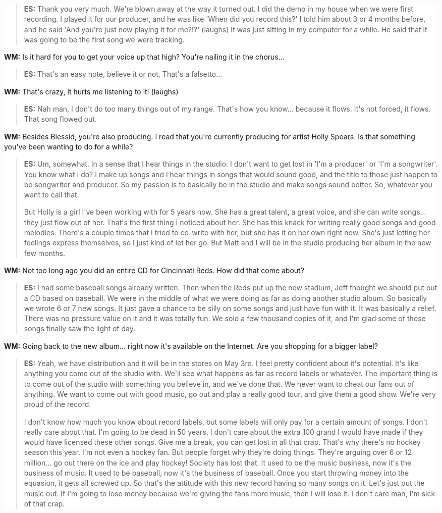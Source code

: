 > **ES:** Thank you very much. We're blown away at the way it turned out. I did the demo in my house when we were first recording. I played it for our producer, and he was like 'When did you record this?' I told him about 3 or 4 months before, and he said 'And you're just now playing it for me?!?' (laughs) It was just sitting in my computer for a while. He said that it was going to be the first song we were tracking. 

**WM:**
Is it hard for you to get your voice up that high? You're nailing it in the chorus… 

> **ES:** That's an easy note, believe it or not. That's a falsetto… 

**WM:**
That's crazy, it hurts me listening to it! (laughs) 

> **ES:** Nah man, I don't do too many things out of my range. That's how you know… because it flows. It's not forced, it flows. That song flowed out. 

**WM:**
Besides Blessid, you're also producing. I read that you're currently producing for artist Holly Spears. Is that something you've been wanting to do for a while? 

> **ES:** Um, somewhat. In a sense that I hear things in the studio. I don't want to get lost in 'I'm a producer' or 'I'm a songwriter'. You know what I do? I make up songs and I hear things in songs that would sound good, and the title to those just happen to be songwriter and producer. So my passion is to basically be in the studio and make songs sound better. So, whatever you want to call that.
> 
> But Holly is a girl I've been working with for 5 years now. She has a great talent, a great voice, and she can write songs… they just flow out of her. That's the first thing I noticed about her. She has this knack for writing really good songs and good melodies. There's a couple times that I tried to co-write with her, but she has it on her own right now. She's just letting her feelings express themselves, so I just kind of let her go. But Matt and I will be in the studio producing her album in the new few months. 

**WM:**
Not too long ago you did an entire CD for Cincinnati Reds. How did that come about? 

> **ES:** I had some baseball songs already written. Then when the Reds put up the new stadium, Jeff thought we should put out a CD based on baseball. We were in the middle of what we were doing as far as doing another studio album. So basically we wrote 6 or 7 new songs. It just gave a chance to be silly on some songs and just have fun with it. It was basically a relief. There was no pressure value on it and it was totally fun. We sold a few thousand copies of it, and I'm glad some of those songs finally saw the light of day. 

**WM:**
Going back to the new album… right now it's available on the Internet. Are you shopping for a bigger label? 

> **ES:** Yeah, we have distribution and it will be in the stores on May 3rd. I feel pretty confident about it's potential. It's like anything you come out of the studio with. We'll see what happens as far as record labels or whatever. The important thing is to come out of the studio with something you believe in, and we've done that. We never want to cheat our fans out of anything. We want to come out with good music, go out and play a really good tour, and give them a good show. We're very proud of the record.
> 
> I don't know how much you know about record labels, but some labels will only pay for a certain amount of songs. I don't really care about that. I'm going to be dead in 50 years, I don't care about the extra 100 grand I would have made if they would have licensed these other songs. Give me a break, you can get lost in all that crap. That's why there's no hockey season this year. I'm not even a hockey fan. But people forget why they're doing things. They're arguing over 6 or 12 million… go out there on the ice and play hockey! Society has lost that. It used to be the music business, now it's the business of music. It used to be baseball, now it's the business of baseball. Once you start throwing money into the equasion, it gets all screwed up. So that's the attitude with this new record having so many songs on it. Let's just put the music out. If I'm going to lose money because we're giving the fans more music, then I will lose it. I don't care man, I'm sick of that crap. 
